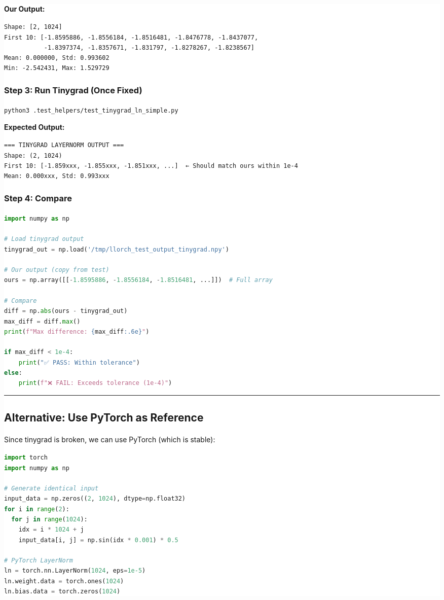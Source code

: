**Our Output:**
```
Shape: [2, 1024]
First 10: [-1.8595886, -1.8556184, -1.8516481, -1.8476778, -1.8437077, 
           -1.8397374, -1.8357671, -1.831797, -1.8278267, -1.8238567]
Mean: 0.000000, Std: 0.993602
Min: -2.542431, Max: 1.529729
```

### Step 3: Run Tinygrad (Once Fixed)

```bash
python3 .test_helpers/test_tinygrad_ln_simple.py
```

**Expected Output:**
```
=== TINYGRAD LAYERNORM OUTPUT ===
Shape: (2, 1024)
First 10: [-1.859xxx, -1.855xxx, -1.851xxx, ...]  ← Should match ours within 1e-4
Mean: 0.000xxx, Std: 0.993xxx
```

### Step 4: Compare

```python
import numpy as np

# Load tinygrad output
tinygrad_out = np.load('/tmp/llorch_test_output_tinygrad.npy')

# Our output (copy from test)
ours = np.array([[-1.8595886, -1.8556184, -1.8516481, ...]])  # Full array

# Compare
diff = np.abs(ours - tinygrad_out)
max_diff = diff.max()
print(f"Max difference: {max_diff:.6e}")

if max_diff < 1e-4:
    print("✅ PASS: Within tolerance")
else:
    print(f"❌ FAIL: Exceeds tolerance (1e-4)")
```

---

## Alternative: Use PyTorch as Reference

Since tinygrad is broken, we can use PyTorch (which is stable):

```python
import torch
import numpy as np

# Generate identical input
input_data = np.zeros((2, 1024), dtype=np.float32)
for i in range(2):
  for j in range(1024):
    idx = i * 1024 + j
    input_data[i, j] = np.sin(idx * 0.001) * 0.5

# PyTorch LayerNorm
ln = torch.nn.LayerNorm(1024, eps=1e-5)
ln.weight.data = torch.ones(1024)
ln.bias.data = torch.zeros(1024)

```